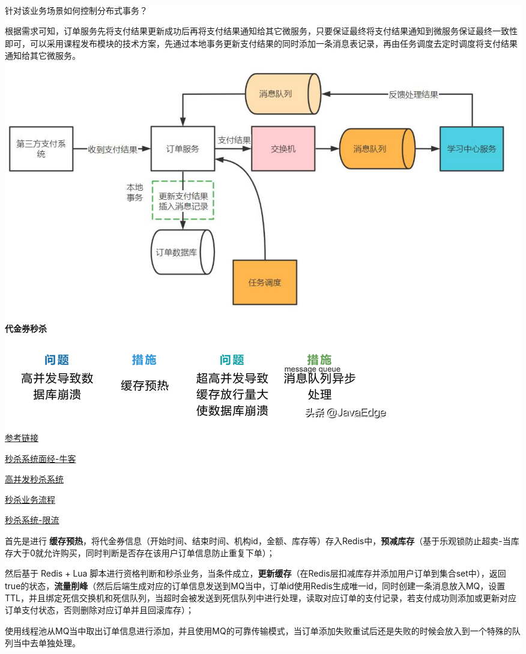 针对该业务场景如何控制分布式事务？

根据需求可知，订单服务先将支付结果更新成功后再将支付结果通知给其它微服务，只要保证最终将支付结果通知到微服务保证最终一致性即可，可以采用课程发布模块的技术方案，先通过本地事务更新支付结果的同时添加一条消息表记录，再由任务调度去定时调度将支付结果通知给其它微服务。

![](./images/分布式事务.png)

#### 代金券秒杀

![](./images/代金券秒杀.png)

[参考链接](https://mip.ddzpay.com/93250.html)

[秒杀系统面经-牛客](https://www.nowcoder.com/discuss/465837439208218624?sourceSSR=users)

[高并发秒杀系统](https://huaweicloud.csdn.net/637f78eadacf622b8df8532e.html)

[秒杀业务流程](https://segmentfault.com/q/1010000041507730)

[秒杀系统-限流](https://blog.csdn.net/weixin_43519121/article/details/119736971)

首先是进行 **缓存预热**，将代金券信息（开始时间、结束时间、机构id，金额、库存等）存入Redis中，**预减库存**（基于乐观锁防止超卖-当库存大于0就允许购买，同时判断是否存在该用户订单信息防止重复下单）；

然后基于 Redis + Lua  脚本进行资格判断和秒杀业务，当条件成立，**更新缓存**（在Redis层扣减库存并添加用户订单到集合set中），返回true的状态，**流量削峰**（然后后端生成对应的订单信息发送到MQ当中，订单id使用Redis生成唯一id，同时创建一条消息放入MQ，设置TTL，并且绑定死信交换机和死信队列，当超时会被发送到死信队列中进行处理，读取对应订单的支付记录，若支付成功则添加或更新对应订单支付状态，否则删除对应订单并且回滚库存）；

使用线程池从MQ当中取出订单信息进行添加，并且使用MQ的可靠传输模式，当订单添加失败重试后还是失败的时候会放入到一个特殊的队列当中去单独处理。
